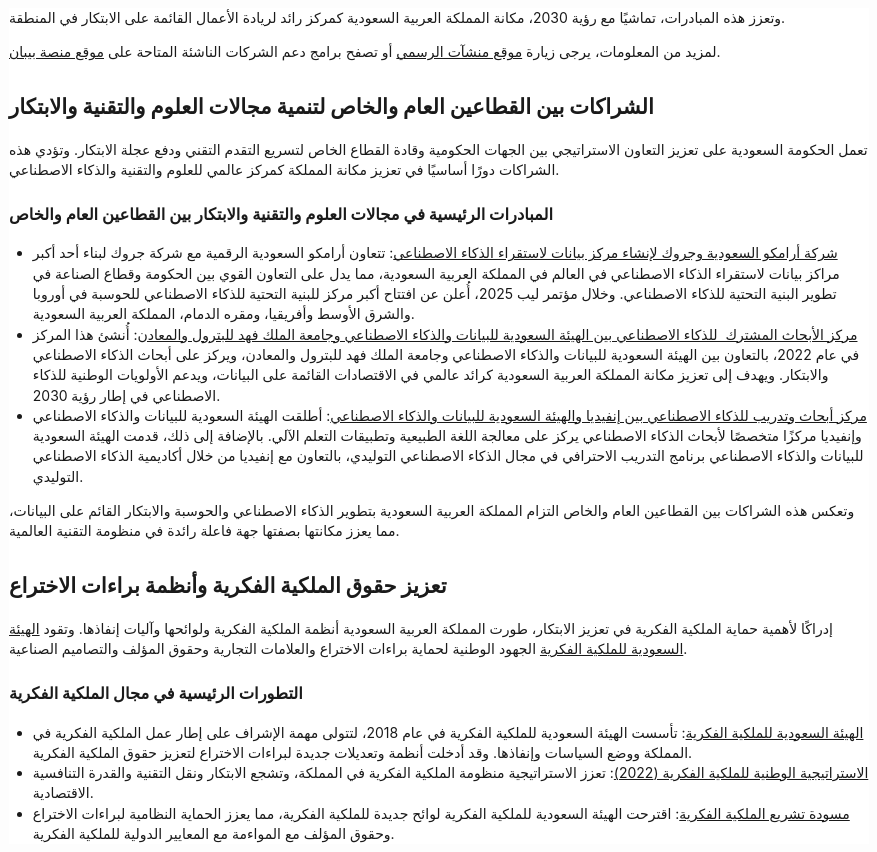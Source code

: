 وتعزز هذه المبادرات، تماشيًا مع رؤية 2030، مكانة المملكة العربية السعودية كمركز رائد لريادة الأعمال القائمة على الابتكار في المنطقة.

لمزيد من المعلومات، يرجى زيارة [موقع منشآت الرسمي](https://www.monshaat.gov.sa/ar) أو تصفح برامج دعم الشركات الناشئة المتاحة على [موقع منصة بيبان](https://bibanglobal.sa/ar/MediaCenters/4).

## الشراكات بين القطاعين العام والخاص لتنمية مجالات العلوم والتقنية والابتكار

تعمل الحكومة السعودية على تعزيز التعاون الاستراتيجي بين الجهات الحكومية وقادة القطاع الخاص لتسريع التقدم التقني ودفع عجلة الابتكار. وتؤدي هذه الشراكات دورًا أساسيًا في تعزيز مكانة المملكة كمركز عالمي للعلوم والتقنية والذكاء الاصطناعي.

### المبادرات الرئيسية في مجالات العلوم والتقنية والابتكار بين القطاعين العام والخاص

- [شركة أرامكو السعودية وجروك لإنشاء مركز بيانات لاستقراء الذكاء الاصطناعي](https://groq.com/news_press/aramco-digital-and-groq-announce-progress-in-building-the-worlds-largest-inferencing-data-center-in-saudi-arabia-following-leap-mou-signing/): تتعاون أرامكو السعودية الرقمية مع شركة جروك لبناء أحد أكبر مراكز بيانات لاستقراء الذكاء الاصطناعي في العالم في المملكة العربية السعودية، مما يدل على التعاون القوي بين الحكومة وقطاع الصناعة في تطوير البنية التحتية للذكاء الاصطناعي. وخلال مؤتمر ليب 2025، أُعلن عن افتتاح أكبر مركز للبنية التحتية للذكاء الاصطناعي للحوسبة في أوروبا والشرق الأوسط وأفريقيا، ومقره الدمام، المملكة العربية السعودية.
- [مركز الأبحاث المشترك  للذكاء الاصطناعي بين الهيئة السعودية للبيانات والذكاء الاصطناعي وجامعة الملك فهد للبترول والمعادن](https://ri.kfupm.edu.sa/jrcai): أُنشئ هذا المركز في عام 2022، بالتعاون بين الهيئة السعودية للبيانات والذكاء الاصطناعي وجامعة الملك فهد للبترول والمعادن، ويركز على أبحاث الذكاء الاصطناعي والابتكار. ويهدف إلى تعزيز مكانة المملكة العربية السعودية كرائد عالمي في الاقتصادات القائمة على البيانات، ويدعم الأولويات الوطنية للذكاء الاصطناعي في إطار رؤية 2030.
- [مركز أبحاث وتدريب للذكاء الاصطناعي بين إنفيديا والهيئة السعودية للبيانات والذكاء الاصطناعي](https://spa.gov.sa/en/N2227954): أطلقت الهيئة السعودية للبيانات والذكاء الاصطناعي وإنفيديا مركزًا متخصصًا لأبحاث الذكاء الاصطناعي يركز على معالجة اللغة الطبيعية وتطبيقات التعلم الآلي. بالإضافة إلى ذلك، قدمت الهيئة السعودية للبيانات والذكاء الاصطناعي برنامج التدريب الاحترافي في مجال الذكاء الاصطناعي التوليدي، بالتعاون مع إنفيديا من خلال أكاديمية الذكاء الاصطناعي التوليدي.

وتعكس هذه الشراكات بين القطاعين العام والخاص التزام المملكة العربية السعودية بتطوير الذكاء الاصطناعي والحوسبة والابتكار القائم على البيانات، مما يعزز مكانتها بصفتها جهة فاعلة رائدة في منظومة التقنية العالمية.

## تعزيز حقوق الملكية الفكرية وأنظمة براءات الاختراع

إدراكًا لأهمية حماية الملكية الفكرية في تعزيز الابتكار، طورت المملكة العربية السعودية أنظمة الملكية الفكرية ولوائحها وآليات إنفاذها. وتقود [الهيئة السعودية للملكية الفكرية](https://www.saip.gov.sa/) الجهود الوطنية لحماية براءات الاختراع والعلامات التجارية وحقوق المؤلف والتصاميم الصناعية.

### التطورات الرئيسية في مجال الملكية الفكرية

- [الهيئة السعودية للملكية الفكرية](https://www.saip.gov.sa/): تأسست الهيئة السعودية للملكية الفكرية في عام 2018، لتتولى مهمة الإشراف على إطار عمل الملكية الفكرية في المملكة ووضع السياسات وإنفاذها. وقد أدخلت أنظمة وتعديلات جديدة لبراءات الاختراع لتعزيز حقوق الملكية الفكرية.
- [الاستراتيجية الوطنية للملكية الفكرية (2022)](https://externalportal-backend-production.saip.gov.sa/sites/default/files/2022-12/%D8%A7%D9%84%D8%A7%D8%B3%D8%AA%D8%B1%D8%A7%D8%AA%D9%8A%D8%AC%D9%8A%D8%A9%20%D8%A7%D9%84%D9%88%D8%B7%D9%86%D9%8A%D8%A9%20%D9%88%D8%AB%D9%8A%D9%82%D8%A9%20engfinal.pdf): تعزز الاستراتيجية منظومة الملكية الفكرية في المملكة، وتشجع الابتكار ونقل التقنية والقدرة التنافسية الاقتصادية.
- [مسودة تشريع الملكية الفكرية](https://www.saip.gov.sa/privacy-legislation/): اقترحت الهيئة السعودية للملكية الفكرية لوائح جديدة للملكية الفكرية، مما يعزز الحماية النظامية لبراءات الاختراع وحقوق المؤلف مع المواءمة مع المعايير الدولية للملكية الفكرية.
